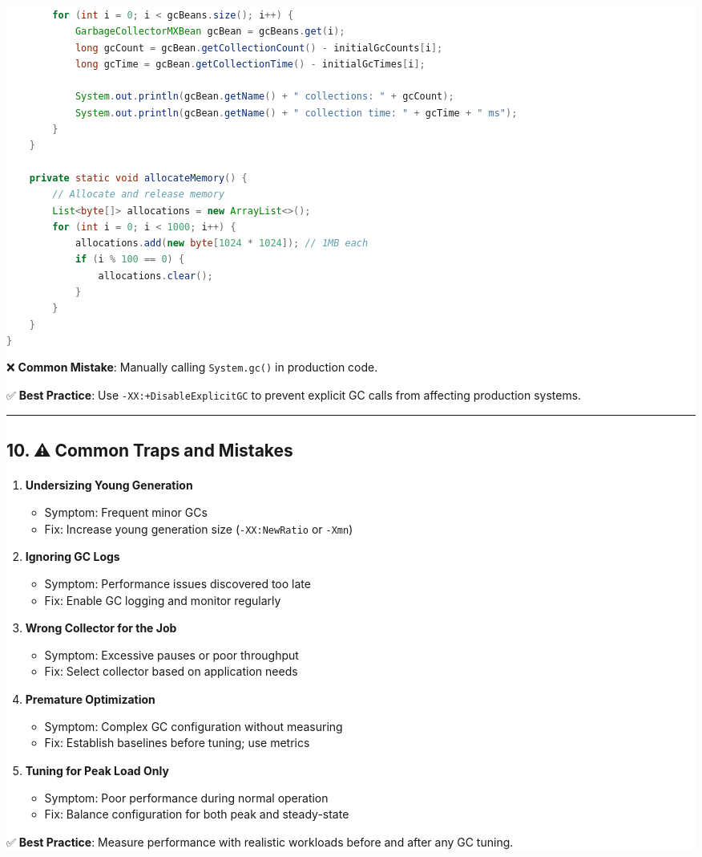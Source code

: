 ```java
        for (int i = 0; i < gcBeans.size(); i++) {
            GarbageCollectorMXBean gcBean = gcBeans.get(i);
            long gcCount = gcBean.getCollectionCount() - initialGcCounts[i];
            long gcTime = gcBean.getCollectionTime() - initialGcTimes[i];
            
            System.out.println(gcBean.getName() + " collections: " + gcCount);
            System.out.println(gcBean.getName() + " collection time: " + gcTime + " ms");
        }
    }
    
    private static void allocateMemory() {
        // Allocate and release memory
        List<byte[]> allocations = new ArrayList<>();
        for (int i = 0; i < 1000; i++) {
            allocations.add(new byte[1024 * 1024]); // 1MB each
            if (i % 100 == 0) {
                allocations.clear();
            }
        }
    }
}
```

❌ **Common Mistake**: Manually calling `System.gc()` in production code.

✅ **Best Practice**: Use `-XX:+DisableExplicitGC` to prevent explicit GC calls from affecting production systems.

----------

## 10. ⚠️ Common Traps and Mistakes

1. **Undersizing Young Generation**
   - Symptom: Frequent minor GCs
   - Fix: Increase young generation size (`-XX:NewRatio` or `-Xmn`)

2. **Ignoring GC Logs**
   - Symptom: Performance issues discovered too late
   - Fix: Enable GC logging and monitor regularly

3. **Wrong Collector for the Job**
   - Symptom: Excessive pauses or poor throughput
   - Fix: Select collector based on application needs

4. **Premature Optimization**
   - Symptom: Complex GC configuration without measuring
   - Fix: Establish baselines before tuning; use metrics

5. **Tuning for Peak Load Only**
   - Symptom: Poor performance during normal operation
   - Fix: Balance configuration for both peak and steady-state

✅ **Best Practice**: Measure performance with realistic workloads before and after any GC tuning.
